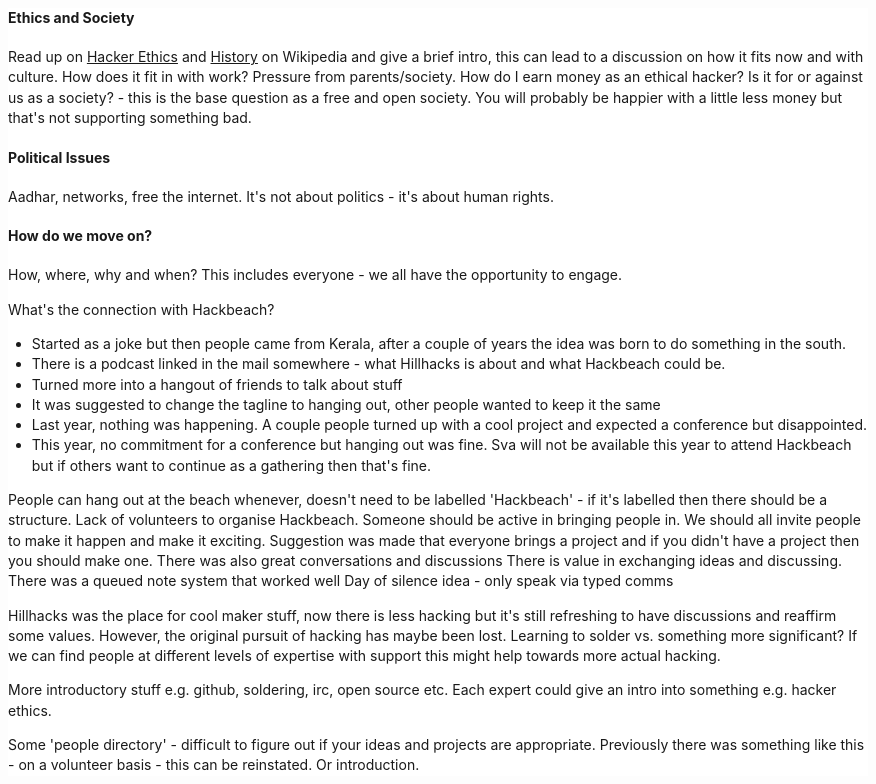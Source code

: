 #### Ethics and Society
Read up on [Hacker Ethics](https://en.wikipedia.org/wiki/Hacker_ethic#The_hacker_ethics) and [History](https://en.wikipedia.org/wiki/Hacker_culture#History) on Wikipedia and give a brief intro, this can lead to a discussion on how it fits now and with culture.
How does it fit in with work? Pressure from parents/society.
How do I earn money as an ethical hacker?
Is it for or against us as a society? - this is the base question as a free and open society. You will probably be happier with a little less money but that's not supporting something bad.

#### Political Issues
Aadhar, networks, free the internet. It's not about politics - it's about human rights. 

#### How do we move on?
How, where, why and when?
This includes everyone - we all have the opportunity to engage. 

What's the connection with Hackbeach?
  * Started as a joke but then people came from Kerala, after a couple of years the idea was born to do something in the south.
  * There is a podcast linked in the mail somewhere - what Hillhacks is about and what Hackbeach could be.
  * Turned more into a hangout of friends to talk about stuff
  * It was suggested to change the tagline to hanging out, other people wanted to keep it the same
  * Last year, nothing was happening. A couple people turned up with a cool project and expected a conference but disappointed. 
  * This year, no commitment for a conference but hanging out was fine. Sva will not be available this year to attend Hackbeach but if others want to continue as a gathering then that's fine. 
  
  People can hang out at the beach whenever, doesn't need to be labelled 'Hackbeach' - if it's labelled then there should be a structure.
  Lack of volunteers to organise Hackbeach. 
  Someone should be active in bringing people in. 
  We should all invite people to make it happen and make it exciting. 
  Suggestion was made that everyone brings a project and if you didn't have a project then you should make one.
  There was also great conversations and discussions
  There is value in exchanging ideas and discussing. 
  There was a queued note system that worked well
  Day of silence idea - only speak via typed comms

Hillhacks was the place for cool maker stuff, now there is less hacking but it's still refreshing to have discussions and reaffirm some values. However, the original pursuit of hacking has maybe been lost.
Learning to solder vs. something more significant? 
If we can find people at different levels of expertise with support this might help towards more actual hacking. 

More introductory stuff e.g. github, soldering, irc, open source etc. 
Each expert could give an intro into something e.g. hacker ethics. 

Some 'people directory' - difficult to figure out if your ideas and projects are appropriate. 
Previously there was something like this - on a volunteer basis - this can be reinstated. Or introduction.
